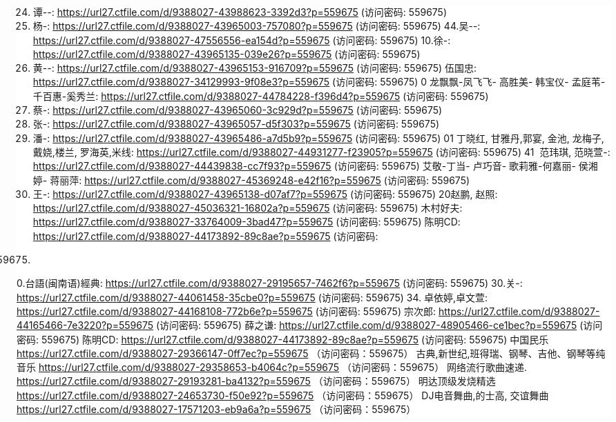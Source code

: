 24. 谭--: https://url27.ctfile.com/d/9388027-43988623-3392d3?p=559675
(访问密码: 559675)
06. 杨-: https://url27.ctfile.com/d/9388027-43965003-757080?p=559675
(访问密码: 559675)
44.吴--: https://url27.ctfile.com/d/9388027-47556556-ea154d?p=559675
(访问密码: 559675)
10.徐-: https://url27.ctfile.com/d/9388027-43965135-039e26?p=559675
(访问密码: 559675)
15. 黄--: https://url27.ctfile.com/d/9388027-43965153-916709?p=559675
(访问密码: 559675)
伍国忠: https://url27.ctfile.com/d/9388027-34129993-9f08e3?p=559675
(访问密码: 559675)
0 龙飘飘-凤飞飞- 高胜美- 韩宝仪-
孟庭苇-千百惠-奚秀兰: https://url27.ctfile.com/d/9388027-44784228-f396d4?p=559675
(访问密码: 559675)
07. 蔡-: https://url27.ctfile.com/d/9388027-43965060-3c929d?p=559675
(访问密码: 559675)
03. 张-: https://url27.ctfile.com/d/9388027-43965057-d5f303?p=559675
(访问密码: 559675)
20. 潘-: https://url27.ctfile.com/d/9388027-43965486-a7d5b9?p=559675
(访问密码: 559675)
01 丁晓红, 甘雅丹,郭宴, 金池, 龙梅子, 戴娆,楼兰, 罗海英,米线: https://url27.ctfile.com/d/9388027-44931277-f23905?p=559675
(访问密码: 559675)
41  范玮琪, 范晓萱-: https://url27.ctfile.com/d/9388027-44439838-cc7f93?p=559675
(访问密码: 559675)
艾敬-丁当- 卢巧音- 歌莉雅-何嘉丽- 侯湘婷- 蒋丽萍: https://url27.ctfile.com/d/9388027-45369248-e42f16?p=559675
(访问密码: 559675)
11. 王-: https://url27.ctfile.com/d/9388027-43965138-d07af7?p=559675
(访问密码: 559675)
20赵鹏, 赵照: https://url27.ctfile.com/d/9388027-45036321-16802a?p=559675
(访问密码: 559675)
木村好夫: https://url27.ctfile.com/d/9388027-33764009-3bad47?p=559675
(访问密码: 559675)
陈明CD:
https://url27.ctfile.com/d/9388027-44173892-89c8ae?p=559675
(访问密码:
559675)
0.台語(闽南语)經典: https://url27.ctfile.com/d/9388027-29195657-7462f6?p=559675
(访问密码: 559675)
30.关-: https://url27.ctfile.com/d/9388027-44061458-35cbe0?p=559675
(访问密码: 559675)
34. 卓依婷,卓文萱: https://url27.ctfile.com/d/9388027-44168108-772b6e?p=559675
(访问密码: 559675)
宗次郎: https://url27.ctfile.com/d/9388027-44165466-7e3220?p=559675
(访问密码: 559675)
薛之谦: https://url27.ctfile.com/d/9388027-48905466-ce1bec?p=559675
(访问密码: 559675)
陈明CD: https://url27.ctfile.com/d/9388027-44173892-89c8ae?p=559675
(访问密码: 559675)
中国民乐
https://url27.ctfile.com/d/9388027-29366147-0ff7ec?p=559675
（访问密码：559675）
古典,新世纪,班得瑞、钢琴、吉他、钢琴等纯音乐
https://url27.ctfile.com/d/9388027-29358653-b4064c?p=559675
（访问密码：559675）
网络流行歌曲速递.
https://url27.ctfile.com/d/9388027-29193281-ba4132?p=559675
（访问密码：559675）
明达顶级发烧精选
https://url27.ctfile.com/d/9388027-24653730-f50e92?p=559675
（访问密码：559675）
DJ电音舞曲,的士高, 交谊舞曲
https://url27.ctfile.com/d/9388027-17571203-eb9a6a?p=559675
（访问密码：559675）